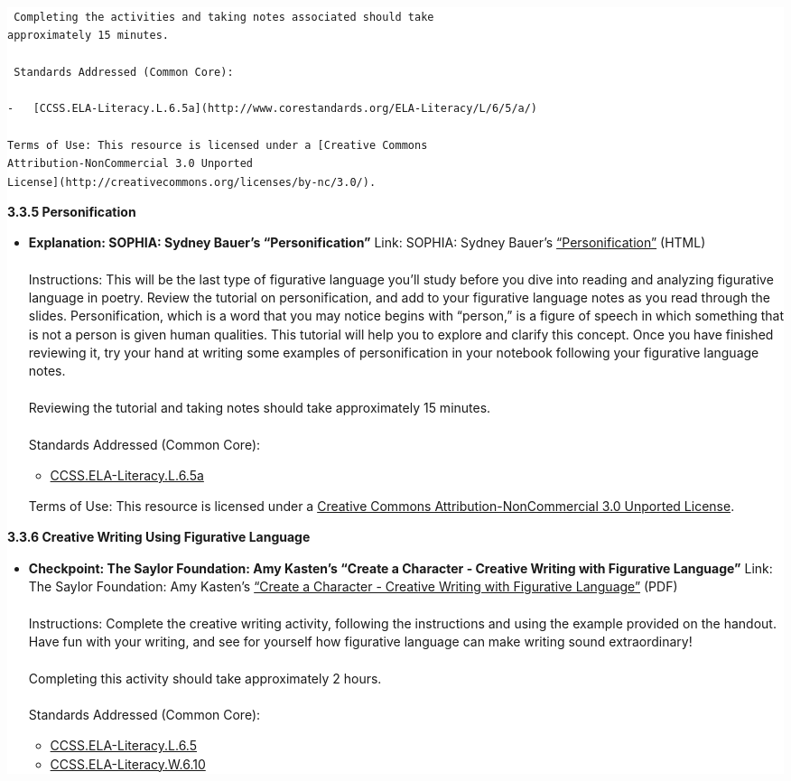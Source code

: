      Completing the activities and taking notes associated should take
    approximately 15 minutes.  
        
     Standards Addressed (Common Core):  

    -   [CCSS.ELA-Literacy.L.6.5a](http://www.corestandards.org/ELA-Literacy/L/6/5/a/)

    Terms of Use: This resource is licensed under a [Creative Commons
    Attribution-NonCommercial 3.0 Unported
    License](http://creativecommons.org/licenses/by-nc/3.0/).

**3.3.5 Personification** <span id="3.3.5"></span> 
-   **Explanation: SOPHIA: Sydney Bauer’s “Personification”**
    Link: SOPHIA: Sydney Bauer’s
    [“Personification”](http://www.sophia.org/personification/personification-tutorial) (HTML)  
        
     Instructions: This will be the last type of figurative language
    you’ll study before you dive into reading and analyzing figurative
    language in poetry. Review the tutorial on personification, and add
    to your figurative language notes as you read through the slides.
    Personification, which is a word that you may notice begins with
    “person,” is a figure of speech in which something that is not a
    person is given human qualities. This tutorial will help you to
    explore and clarify this concept. Once you have finished reviewing
    it, try your hand at writing some examples of personification in
    your notebook following your figurative language notes.  
        
     Reviewing the tutorial and taking notes should take approximately
    15 minutes.  
        
     Standards Addressed (Common Core):  

    -   [CCSS.ELA-Literacy.L.6.5a](http://www.corestandards.org/ELA-Literacy/L/6/5/a/)

    Terms of Use: This resource is licensed under a [Creative Commons
    Attribution-NonCommercial 3.0 Unported
    License](http://creativecommons.org/licenses/by-nc/3.0/).

**3.3.6 Creative Writing Using Figurative Language** <span
id="3.3.6"></span> 
-   **Checkpoint: The Saylor Foundation: Amy Kasten’s “Create a
    Character - Creative Writing with Figurative Language”**
    Link: The Saylor Foundation: Amy Kasten’s [“Create a Character -
    Creative Writing with Figurative
    Language”](http://www.saylor.org/site/wp-content/uploads/2013/09/K12ELA6-3.3.6-Create-a-Character.pdf) (PDF)  
        
     Instructions: Complete the creative writing activity, following the
    instructions and using the example provided on the handout. Have fun
    with your writing, and see for yourself how figurative language can
    make writing sound extraordinary!  
        
     Completing this activity should take approximately 2 hours.  
        
     Standards Addressed (Common Core):  

    -   [CCSS.ELA-Literacy.L.6.5](http://www.corestandards.org/ELA-Literacy/L/6/5/)
    -   [CCSS.ELA-Literacy.W.6.10](http://www.corestandards.org/ELA-Literacy/W/6/10)
